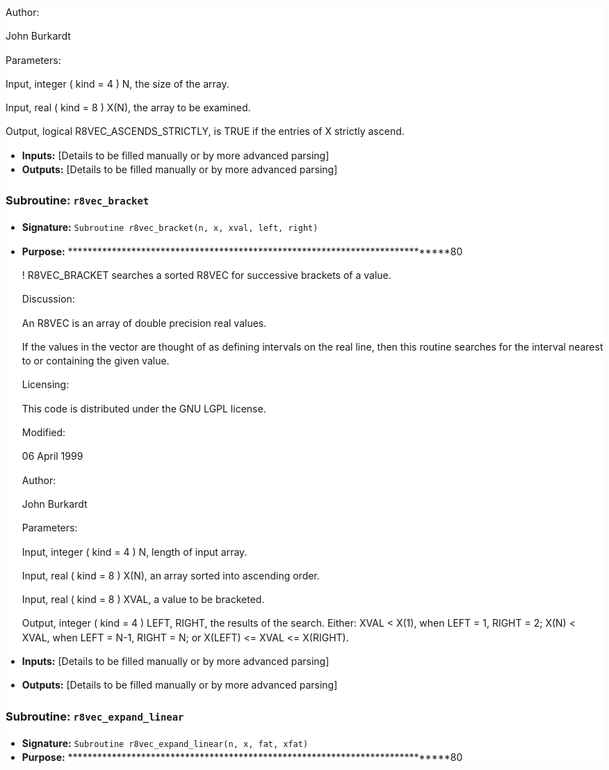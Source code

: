   Author:

  John Burkardt

  Parameters:

  Input, integer ( kind = 4 ) N, the size of the array.

  Input, real ( kind = 8 ) X(N), the array to be examined.

  Output, logical R8VEC_ASCENDS_STRICTLY, is TRUE if the
  entries of X strictly ascend.
- **Inputs:** [Details to be filled manually or by more advanced parsing]
- **Outputs:** [Details to be filled manually or by more advanced parsing]

### Subroutine: `r8vec_bracket`
- **Signature:** `Subroutine r8vec_bracket(n, x, xval, left, right)`
- **Purpose:** *****************************************************************************80

  ! R8VEC_BRACKET searches a sorted R8VEC for successive brackets of a value.

  Discussion:

  An R8VEC is an array of double precision real values.

  If the values in the vector are thought of as defining intervals
  on the real line, then this routine searches for the interval
  nearest to or containing the given value.

  Licensing:

  This code is distributed under the GNU LGPL license.

  Modified:

  06 April 1999

  Author:

  John Burkardt

  Parameters:

  Input, integer ( kind = 4 ) N, length of input array.

  Input, real ( kind = 8 ) X(N), an array sorted into ascending order.

  Input, real ( kind = 8 ) XVAL, a value to be bracketed.

  Output, integer ( kind = 4 ) LEFT, RIGHT, the results of the search.
  Either:
  XVAL < X(1), when LEFT = 1, RIGHT = 2;
  X(N) < XVAL, when LEFT = N-1, RIGHT = N;
  or
  X(LEFT) <= XVAL <= X(RIGHT).
- **Inputs:** [Details to be filled manually or by more advanced parsing]
- **Outputs:** [Details to be filled manually or by more advanced parsing]

### Subroutine: `r8vec_expand_linear`
- **Signature:** `Subroutine r8vec_expand_linear(n, x, fat, xfat)`
- **Purpose:** *****************************************************************************80
